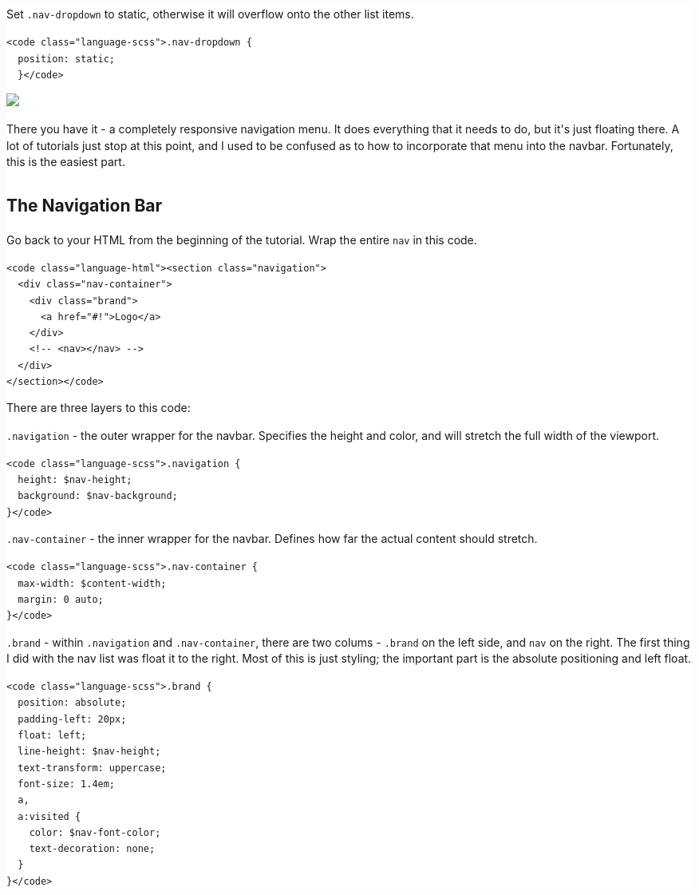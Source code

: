 Set `.nav-dropdown` to static, otherwise it will overflow onto the other list items.

    <code class="language-scss">.nav-dropdown {
      position: static;
      }</code>

![](https://www.taniarascia.com/wp-content/uploads/Screen-Shot-2015-10-06-at-11.53.04-AM.png)

There you have it - a completely responsive navigation menu. It does everything that it needs to do, but it's just floating there. A lot of tutorials just stop at this point, and I used to be confused as to how to incorporate that menu into the navbar. Fortunately, this is the easiest part.

## The Navigation Bar

Go back to your HTML from the beginning of the tutorial. Wrap the entire `nav` in this code.

    <code class="language-html"><section class="navigation">
      <div class="nav-container">
        <div class="brand">
          <a href="#!">Logo</a>
        </div>
        <!-- <nav></nav> -->
      </div>
    </section></code>

There are three layers to this code:

`.navigation` - the outer wrapper for the navbar. Specifies the height and color, and will stretch the full width of the viewport.

    <code class="language-scss">.navigation {
      height: $nav-height;
      background: $nav-background;
    }</code>

`.nav-container` - the inner wrapper for the navbar. Defines how far the actual content should stretch.

    <code class="language-scss">.nav-container {
      max-width: $content-width;
      margin: 0 auto;
    }</code>

`.brand` - within `.navigation` and `.nav-container`, there are two colums - `.brand` on the left side, and `nav` on the right. The first thing I did with the nav list was float it to the right. Most of this is just styling; the important part is the absolute positioning and left float.

    <code class="language-scss">.brand {
      position: absolute;
      padding-left: 20px;
      float: left;
      line-height: $nav-height;
      text-transform: uppercase;
      font-size: 1.4em;
      a,
      a:visited {
        color: $nav-font-color;
        text-decoration: none;
      }
    }</code>
